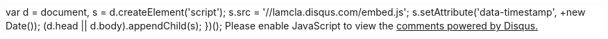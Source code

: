 var d = document, s = d.createElement('script'); s.src = '//lamcla.disqus.com/embed.js'; s.setAttribute('data-timestamp', +new Date()); (d.head || d.body).appendChild(s); })(); </script> <noscript>Please enable JavaScript to view the <a href="https://disqus.com/?ref_noscript" rel="nofollow">comments powered by Disqus.</a></noscript>

<script type="text/javascript" src="//s7.addthis.com/js/300/addthis_widget.js#pubid=ra-576e94bdb4f80253"></script>
</body>
</html>
